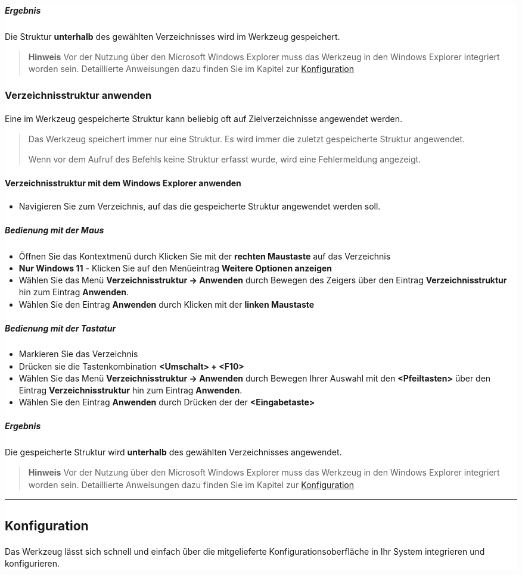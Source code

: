 ##### Ergebnis

Die Struktur **unterhalb** des gewählten Verzeichnisses wird im Werkzeug gespeichert.

> **Hinweis**
> Vor der Nutzung über den Microsoft Windows Explorer muss das Werkzeug in den Windows Explorer integriert worden sein.
> Detaillierte Anweisungen dazu finden Sie im Kapitel zur [Konfiguration](#konfiguration)

### Verzeichnisstruktur anwenden

Eine im Werkzeug gespeicherte Struktur kann beliebig oft auf Zielverzeichnisse
angewendet werden.

> Das Werkzeug speichert immer nur eine Struktur.
> Es wird immer die zuletzt gespeicherte Struktur angewendet.
>
> Wenn vor dem Aufruf des Befehls keine Struktur erfasst wurde, wird eine Fehlermeldung angezeigt.

#### Verzeichnisstruktur mit dem Windows Explorer anwenden

* Navigieren Sie zum Verzeichnis, auf das die gespeicherte Struktur angewendet werden soll.

##### Bedienung mit der Maus

* Öffnen Sie das Kontextmenü durch Klicken Sie mit der **rechten Maustaste** auf das Verzeichnis
* **Nur Windows 11** - Klicken Sie auf den Menüeintrag **Weitere Optionen anzeigen**
* Wählen Sie das Menü **Verzeichnisstruktur -> Anwenden** durch Bewegen des Zeigers
  über den Eintrag **Verzeichnisstruktur** hin zum Eintrag **Anwenden**.
* Wählen Sie den Eintrag **Anwenden** durch Klicken mit der **linken Maustaste**

##### Bedienung mit der Tastatur

* Markieren Sie das Verzeichnis
* Drücken sie die Tastenkombination **\<Umschalt\> + \<F10\>**
* Wählen Sie das Menü **Verzeichnisstruktur -> Anwenden** durch Bewegen Ihrer Auswahl
  mit den **\<Pfeiltasten\>** über den Eintrag **Verzeichnisstruktur** hin zum
  Eintrag **Anwenden**.
* Wählen Sie den Eintrag **Anwenden** durch Drücken der der **\<Eingabetaste\>**

##### Ergebnis

Die gespeicherte Struktur wird **unterhalb** des gewählten Verzeichnisses angewendet.

> **Hinweis**
> Vor der Nutzung über den Microsoft Windows Explorer muss das Werkzeug in den Windows Explorer integriert worden sein.
> Detaillierte Anweisungen dazu finden Sie im Kapitel zur [Konfiguration](#konfiguration)

---

## Konfiguration

Das Werkzeug lässt sich schnell und einfach über die mitgelieferte Konfigurationsoberfläche
in Ihr System integrieren und konfigurieren.
